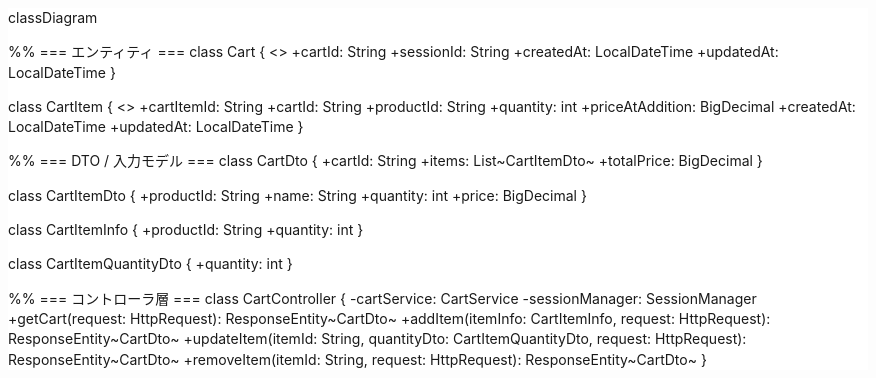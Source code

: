 <div class="mermaid">
classDiagram
 
%% === エンティティ ===
class Cart {
    <<Entity>>
    +cartId: String
    +sessionId: String
    +createdAt: LocalDateTime
    +updatedAt: LocalDateTime
}
 
class CartItem {
    <<Entity>>
    +cartItemId: String
    +cartId: String
    +productId: String
    +quantity: int
    +priceAtAddition: BigDecimal
    +createdAt: LocalDateTime
    +updatedAt: LocalDateTime
}
 

%% === DTO / 入力モデル ===
class CartDto {
    +cartId: String
    +items: List~CartItemDto~
    +totalPrice: BigDecimal
}
 
class CartItemDto {
    +productId: String
    +name: String
    +quantity: int
    +price: BigDecimal
}
 
class CartItemInfo {
    +productId: String
    +quantity: int
}
 
class CartItemQuantityDto {
    +quantity: int
}
 
%% === コントローラ層 ===
class CartController {
    -cartService: CartService
    -sessionManager: SessionManager
    +getCart(request: HttpRequest): ResponseEntity~CartDto~ 
    +addItem(itemInfo: CartItemInfo, request: HttpRequest): ResponseEntity~CartDto~
    +updateItem(itemId: String, quantityDto: CartItemQuantityDto, request: HttpRequest): ResponseEntity~CartDto~
    +removeItem(itemId: String, request: HttpRequest): ResponseEntity~CartDto~
}
 